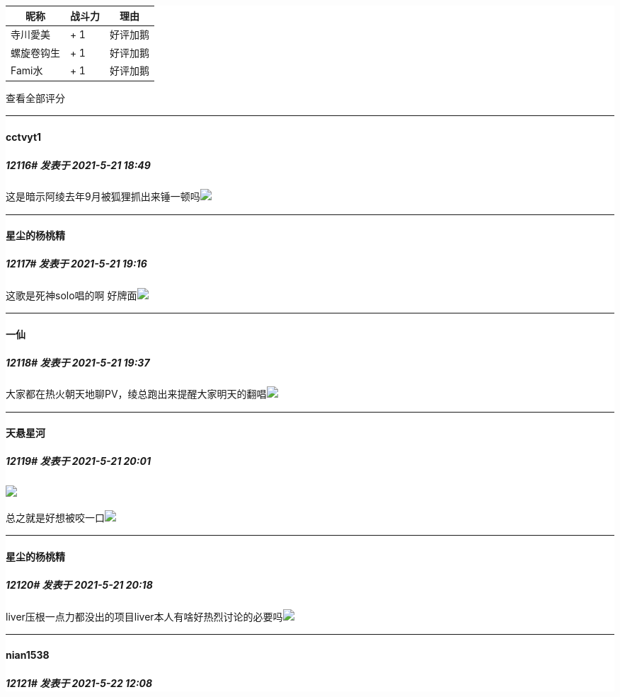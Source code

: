 |昵称|战斗力|理由|
|----|---|---|
| 寺川愛美| + 1|好评加鹅|
| 螺旋卷钩生| + 1|好评加鹅|
| Fami水| + 1|好评加鹅|

查看全部评分

*****

####  cctvyt1  
##### 12116#       发表于 2021-5-21 18:49

这是暗示阿绫去年9月被狐狸抓出来锤一顿吗<img src="https://static.saraba1st.com/image/smiley/face2017/067.png" referrerpolicy="no-referrer">

*****

####  星尘的杨桃精  
##### 12117#       发表于 2021-5-21 19:16

这歌是死神solo唱的啊 好牌面<img src="https://static.saraba1st.com/image/smiley/face2017/067.png" referrerpolicy="no-referrer">

*****

####  一仙  
##### 12118#       发表于 2021-5-21 19:37

大家都在热火朝天地聊PV，绫总跑出来提醒大家明天的翻唱<img src="https://static.saraba1st.com/image/smiley/face2017/067.png" referrerpolicy="no-referrer">

*****

####  天悬星河  
##### 12119#       发表于 2021-5-21 20:01

<img src="https://i.loli.net/2021/05/21/5WoN64kwebfhtgF.png" referrerpolicy="no-referrer">

总之就是好想被咬一口<img src="https://static.saraba1st.com/image/smiley/face2017/075.png" referrerpolicy="no-referrer">

*****

####  星尘的杨桃精  
##### 12120#       发表于 2021-5-21 20:18

liver压根一点力都没出的项目liver本人有啥好热烈讨论的必要吗<img src="https://static.saraba1st.com/image/smiley/face2017/067.png" referrerpolicy="no-referrer">



*****

####  nian1538  
##### 12121#       发表于 2021-5-22 12:08
